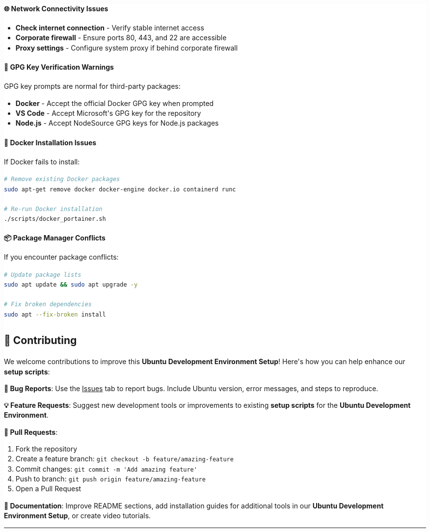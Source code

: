 #### 🌐 Network Connectivity Issues
- **Check internet connection** - Verify stable internet access
- **Corporate firewall** - Ensure ports 80, 443, and 22 are accessible
- **Proxy settings** - Configure system proxy if behind corporate firewall

#### 🔑 GPG Key Verification Warnings
GPG key prompts are normal for third-party packages:
- **Docker** - Accept the official Docker GPG key when prompted
- **VS Code** - Accept Microsoft's GPG key for the repository
- **Node.js** - Accept NodeSource GPG keys for Node.js packages

#### 🐳 Docker Installation Issues
If Docker fails to install:
```bash
# Remove existing Docker packages
sudo apt-get remove docker docker-engine docker.io containerd runc

# Re-run Docker installation
./scripts/docker_portainer.sh
```

#### 📦 Package Manager Conflicts
If you encounter package conflicts:
```bash
# Update package lists
sudo apt update && sudo apt upgrade -y

# Fix broken dependencies
sudo apt --fix-broken install
```

## 🤝 Contributing

We welcome contributions to improve this **Ubuntu Development Environment Setup**! Here's how you can help enhance our **setup scripts**:

**🐛 Bug Reports**: Use the [Issues](https://github.com/tungba103/ubuntu-setup/issues) tab to report bugs. Include Ubuntu version, error messages, and steps to reproduce.

**💡 Feature Requests**: Suggest new development tools or improvements to existing **setup scripts** for the **Ubuntu Development Environment**.

**🔧 Pull Requests**: 
1. Fork the repository
2. Create a feature branch: `git checkout -b feature/amazing-feature`
3. Commit changes: `git commit -m 'Add amazing feature'`
4. Push to branch: `git push origin feature/amazing-feature`
5. Open a Pull Request

**📝 Documentation**: Improve README sections, add installation guides for additional tools in our **Ubuntu Development Environment Setup**, or create video tutorials.

---

